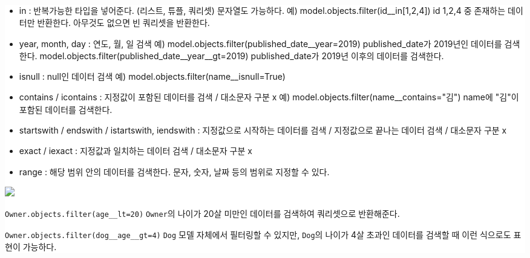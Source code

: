 * in : 반복가능한 타입을 넣어준다. (리스트, 튜플, 쿼리셋) 문자열도 가능하다. 
예) model.objects.filter(id__in[1,2,4]) 
id 1,2,4 중 존재하는 데이터만 반환한다. 아무것도 없으면 빈 쿼리셋을 반환한다.

* year, month, day : 연도, 월, 일 검색
예) model.objects.filter(published_date\__year=2019) 
published_date가 2019년인 데이터를 검색한다.
model.objects.filter(published_date__year\__gt=2019)
published_date가 2019년 이후의 데이터를 검색한다.

* isnull : null인 데이터 검색
예) model.objects.filter(name__isnull=True)

* contains / icontains : 지정값이 포함된 데이터를 검색 / 대소문자 구분 x
예) model.objects.filter(name__contains="김")
name에 "김"이 포함된 데이터를 검색한다.

* startswith / endswith / istartswith, iendswith : 지정값으로 시작하는 데이터를 검색 / 지정값으로 끝나는 데이터 검색 / 대소문자 구분 x

* exact / iexact : 지정값과 일치하는 데이터 검색 / 대소문자 구분 x

* range : 해당 범위 안의 데이터를 검색한다. 문자, 숫자, 날짜 등의 범위로 지정할 수 있다.

![](https://images.velog.io/images/byoungju1012/post/d2ade940-f2dc-4c5a-87cc-d84f254c7be4/%E1%84%89%E1%85%B3%E1%84%8F%E1%85%B3%E1%84%85%E1%85%B5%E1%86%AB%E1%84%89%E1%85%A3%E1%86%BA%202021-07-24%20%E1%84%8B%E1%85%A9%E1%84%92%E1%85%AE%2010.59.35.png)

`Owner.objects.filter(age__lt=20)` 
`Owner`의 나이가 20살 미만인 데이터를 검색하여 쿼리셋으로 반환해준다.

`Owner.objects.filter(dog__age__gt=4)`
`Dog` 모델 자체에서 필터링할 수 있지만, `Dog`의 나이가 4살 초과인 데이터를 검색할 때 이런 식으로도 표현이 가능하다.
